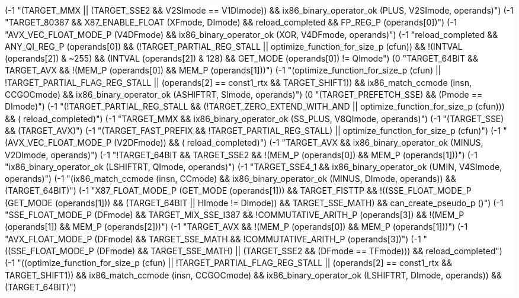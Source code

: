   (-1 "(TARGET_MMX || (TARGET_SSE2 && V2SImode == V1DImode))
   && ix86_binary_operator_ok (PLUS, V2SImode, operands)")
  (-1 "TARGET_80387
   && X87_ENABLE_FLOAT (XFmode, DImode)
   && reload_completed
   && FP_REG_P (operands[0])")
  (-1 "AVX_VEC_FLOAT_MODE_P (V4DFmode)
   && ix86_binary_operator_ok (XOR, V4DFmode, operands)")
  (-1 "reload_completed
    && ANY_QI_REG_P (operands[0])
    && (!TARGET_PARTIAL_REG_STALL || optimize_function_for_size_p (cfun))
    && !(INTVAL (operands[2]) & ~255)
    && (INTVAL (operands[2]) & 128)
    && GET_MODE (operands[0]) != QImode")
  (0 "TARGET_64BIT && TARGET_AVX
   && !(MEM_P (operands[0]) && MEM_P (operands[1]))")
  (-1 "(optimize_function_for_size_p (cfun)
    || !TARGET_PARTIAL_FLAG_REG_STALL
    || (operands[2] == const1_rtx
	&& TARGET_SHIFT1))
   && ix86_match_ccmode (insn, CCGOCmode)
   && ix86_binary_operator_ok (ASHIFTRT, SImode, operands)")
  (0 "(TARGET_PREFETCH_SSE) && (Pmode == DImode)")
  (-1 "(!TARGET_PARTIAL_REG_STALL
   && (!TARGET_ZERO_EXTEND_WITH_AND || optimize_function_for_size_p (cfun))) && ( reload_completed)")
  (-1 "TARGET_MMX && ix86_binary_operator_ok (SS_PLUS, V8QImode, operands)")
  (-1 "(TARGET_SSE) && (TARGET_AVX)")
  (-1 "(TARGET_FAST_PREFIX && !TARGET_PARTIAL_REG_STALL)
    || optimize_function_for_size_p (cfun)")
  (-1 "(AVX_VEC_FLOAT_MODE_P (V2DFmode)) && ( reload_completed)")
  (-1 "TARGET_AVX && ix86_binary_operator_ok (MINUS, V2DImode, operands)")
  (-1 "!TARGET_64BIT
   && TARGET_SSE2 && !(MEM_P (operands[0]) && MEM_P (operands[1]))")
  (-1 "ix86_binary_operator_ok (LSHIFTRT, QImode, operands)")
  (-1 "TARGET_SSE4_1 && ix86_binary_operator_ok (UMIN, V4SImode, operands)")
  (-1 "(ix86_match_ccmode (insn, CCmode)
   && ix86_binary_operator_ok (MINUS, DImode, operands)) && (TARGET_64BIT)")
  (-1 "X87_FLOAT_MODE_P (GET_MODE (operands[1]))
   && TARGET_FISTTP
   && !((SSE_FLOAT_MODE_P (GET_MODE (operands[1]))
	 && (TARGET_64BIT || HImode != DImode))
	&& TARGET_SSE_MATH)
   && can_create_pseudo_p ()")
  (-1 "SSE_FLOAT_MODE_P (DFmode) && TARGET_MIX_SSE_I387
   && !COMMUTATIVE_ARITH_P (operands[3])
   && !(MEM_P (operands[1]) && MEM_P (operands[2]))")
  (-1 "TARGET_AVX
   && !(MEM_P (operands[0]) && MEM_P (operands[1]))")
  (-1 "AVX_FLOAT_MODE_P (DFmode) && TARGET_SSE_MATH
   && !COMMUTATIVE_ARITH_P (operands[3])")
  (-1 "((SSE_FLOAT_MODE_P (DFmode) && TARGET_SSE_MATH)
    || (TARGET_SSE2 && (DFmode == TFmode)))
   && reload_completed")
  (-1 "((optimize_function_for_size_p (cfun)
    || !TARGET_PARTIAL_FLAG_REG_STALL
    || (operands[2] == const1_rtx
	&& TARGET_SHIFT1))
   && ix86_match_ccmode (insn, CCGOCmode)
   && ix86_binary_operator_ok (LSHIFTRT, DImode, operands)) && (TARGET_64BIT)")